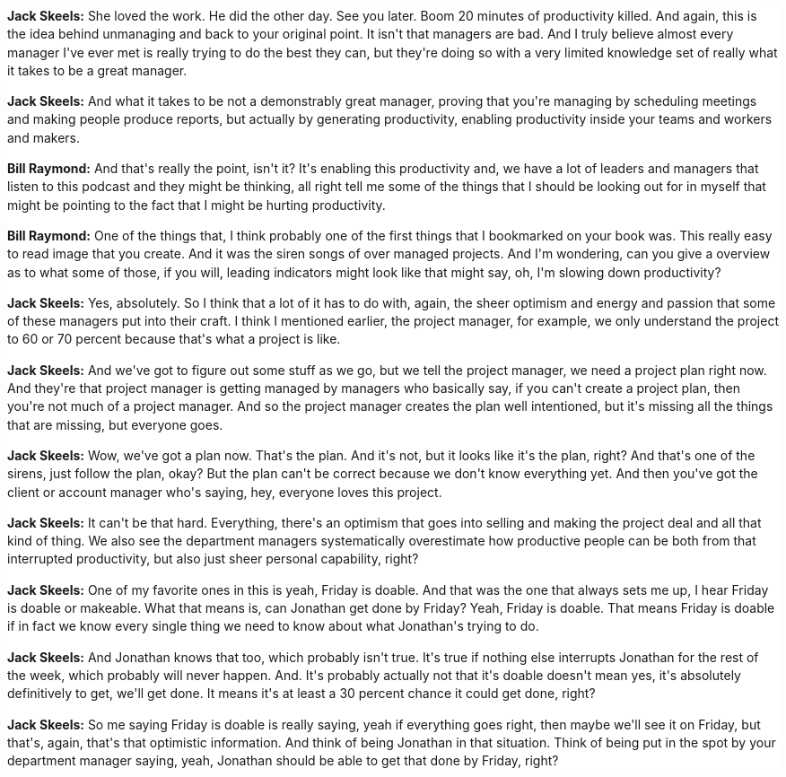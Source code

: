 **Jack Skeels:** She loved the work. He did the other day. See you later. Boom 20 minutes of productivity killed. And again, this is the idea behind unmanaging and back to your original point. It isn't that managers are bad. And I truly believe almost every manager I've ever met is really trying to do the best they can, but they're doing so with a very limited knowledge set of really what it takes to be a great manager.

**Jack Skeels:** And what it takes to be not a demonstrably great manager, proving that you're managing by scheduling meetings and making people produce reports, but actually by generating productivity, enabling productivity inside your teams and workers and makers.

**Bill Raymond:** And that's really the point, isn't it? It's enabling this productivity and, we have a lot of leaders and managers that listen to this podcast and they might be thinking, all right tell me some of the things that I should be looking out for in myself that might be pointing to the fact that I might be hurting productivity.

**Bill Raymond:** One of the things that, I think probably one of the first things that I bookmarked on your book was. This really easy to read image that you create. And it was the siren songs of over managed projects. And I'm wondering, can you give a overview as to what some of those, if you will, leading indicators might look like that might say, oh, I'm slowing down productivity?

**Jack Skeels:** Yes, absolutely. So I think that a lot of it has to do with, again, the sheer optimism and energy and passion that some of these managers put into their craft. I think I mentioned earlier, the project manager, for example, we only understand the project to 60 or 70 percent because that's what a project is like.

**Jack Skeels:** And we've got to figure out some stuff as we go, but we tell the project manager, we need a project plan right now. And they're that project manager is getting managed by managers who basically say, if you can't create a project plan, then you're not much of a project manager. And so the project manager creates the plan well intentioned, but it's missing all the things that are missing, but everyone goes.

**Jack Skeels:** Wow, we've got a plan now. That's the plan. And it's not, but it looks like it's the plan, right? And that's one of the sirens, just follow the plan, okay? But the plan can't be correct because we don't know everything yet. And then you've got the client or account manager who's saying, hey, everyone loves this project.

**Jack Skeels:** It can't be that hard. Everything, there's an optimism that goes into selling and making the project deal and all that kind of thing. We also see the department managers systematically overestimate how productive people can be both from that interrupted productivity, but also just sheer personal capability, right?

**Jack Skeels:** One of my favorite ones in this is yeah, Friday is doable. And that was the one that always sets me up, I hear Friday is doable or makeable. What that means is, can Jonathan get done by Friday? Yeah, Friday is doable. That means Friday is doable if in fact we know every single thing we need to know about what Jonathan's trying to do.

**Jack Skeels:** And Jonathan knows that too, which probably isn't true. It's true if nothing else interrupts Jonathan for the rest of the week, which probably will never happen. And. It's probably actually not that it's doable doesn't mean yes, it's absolutely definitively to get, we'll get done. It means it's at least a 30 percent chance it could get done, right?

**Jack Skeels:** So me saying Friday is doable is really saying, yeah if everything goes right, then maybe we'll see it on Friday, but that's, again, that's that optimistic information. And think of being Jonathan in that situation. Think of being put in the spot by your department manager saying, yeah, Jonathan should be able to get that done by Friday, right?
